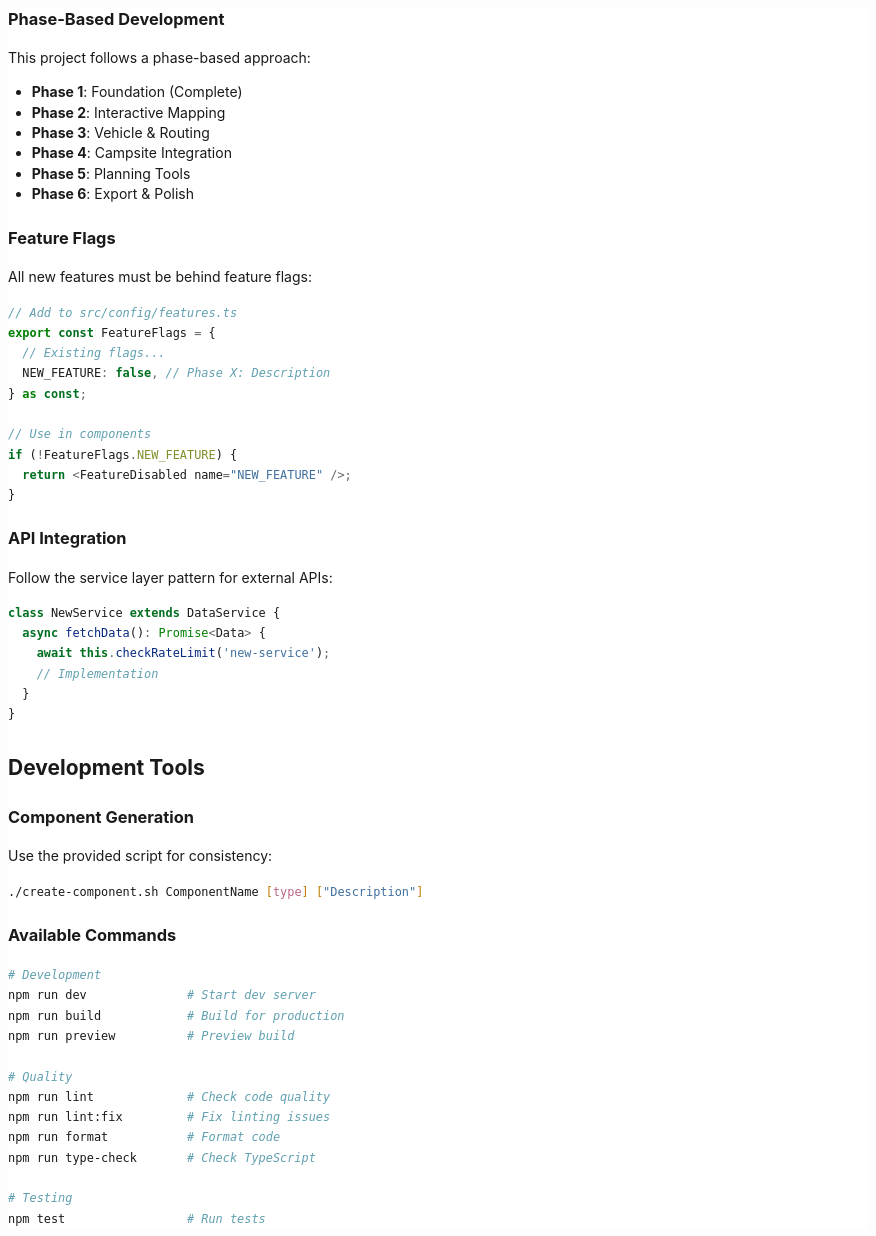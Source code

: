 ### Phase-Based Development

This project follows a phase-based approach:

- **Phase 1**: Foundation (Complete)
- **Phase 2**: Interactive Mapping
- **Phase 3**: Vehicle & Routing
- **Phase 4**: Campsite Integration
- **Phase 5**: Planning Tools
- **Phase 6**: Export & Polish

### Feature Flags

All new features must be behind feature flags:

```typescript
// Add to src/config/features.ts
export const FeatureFlags = {
  // Existing flags...
  NEW_FEATURE: false, // Phase X: Description
} as const;

// Use in components
if (!FeatureFlags.NEW_FEATURE) {
  return <FeatureDisabled name="NEW_FEATURE" />;
}
```

### API Integration

Follow the service layer pattern for external APIs:

```typescript
class NewService extends DataService {
  async fetchData(): Promise<Data> {
    await this.checkRateLimit('new-service');
    // Implementation
  }
}
```

## Development Tools

### Component Generation

Use the provided script for consistency:

```bash
./create-component.sh ComponentName [type] ["Description"]
```

### Available Commands

```bash
# Development
npm run dev              # Start dev server
npm run build            # Build for production
npm run preview          # Preview build

# Quality
npm run lint             # Check code quality
npm run lint:fix         # Fix linting issues
npm run format           # Format code
npm run type-check       # Check TypeScript

# Testing
npm test                 # Run tests
```